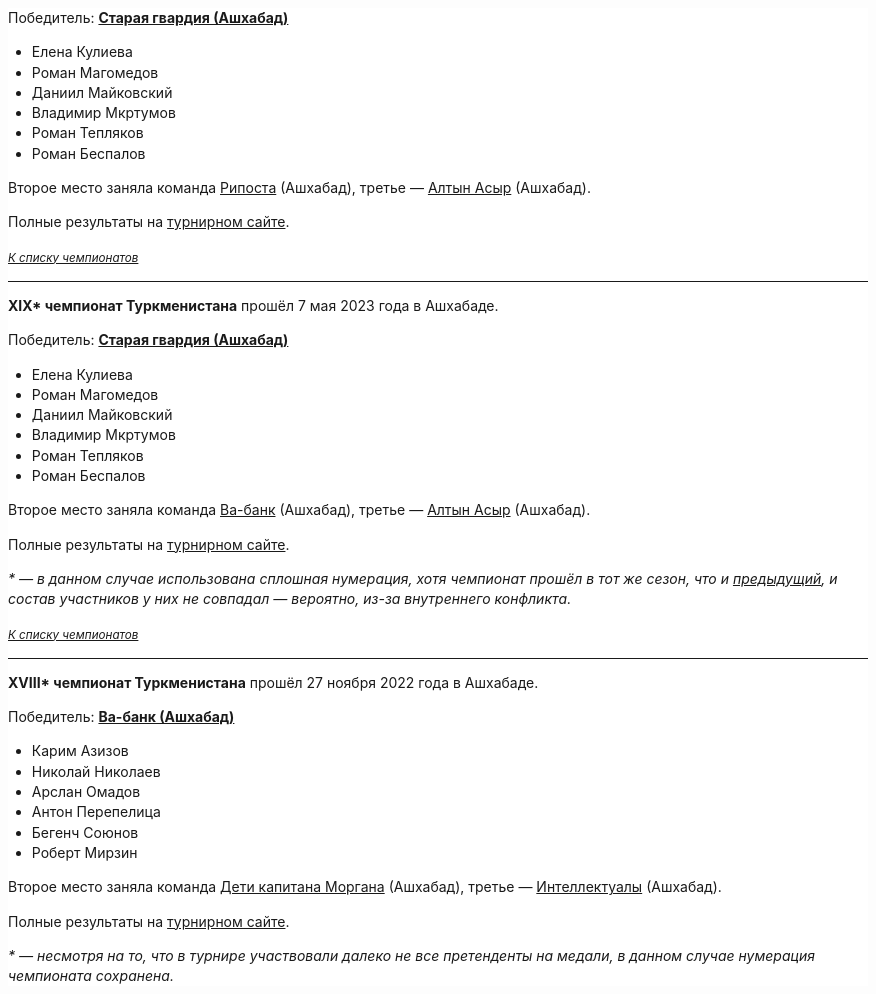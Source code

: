 Победитель: **[Старая гвардия (Ашхабад)](https://rating.chgk.info/teams/53485)**
- Елена Кулиева
- Роман Магомедов
- Даниил Майковский
- Владимир Мкртумов
- Роман Тепляков
- Роман Беспалов

Второе место заняла команда [Рипоста](https://rating.chgk.info/teams/71547) (Ашхабад), третье — [Алтын Асыр](https://rating.chgk.info/teams/2318) (Ашхабад).

Полные результаты на [турнирном сайте](https://rating.chgk.info/tournament/10583).

<small>*[К списку чемпионатов](#years)*</small>

---

**XIX\* чемпионат Туркменистана** прошёл 7 мая 2023 года в Ашхабаде. <a name="2023"></a>

Победитель: **[Старая гвардия (Ашхабад)](https://rating.chgk.info/teams/53485)**
- Елена Кулиева
- Роман Магомедов
- Даниил Майковский
- Владимир Мкртумов
- Роман Тепляков
- Роман Беспалов

Второе место заняла команда [Ва-банк](https://rating.chgk.info/teams/1223) (Ашхабад), третье — [Алтын Асыр](https://rating.chgk.info/teams/2318) (Ашхабад).

Полные результаты на [турнирном сайте](https://rating.chgk.info/tournament/9129). 

*\* — в данном случае использована сплошная нумерация, хотя чемпионат прошёл в тот же сезон, что и [предыдущий](https://rating.chgk.info/tournament/8680), и состав участников у них не совпадал — вероятно, из-за внутреннего конфликта.*

<small>*[К списку чемпионатов](#years)*</small>

---

**XVIII\* чемпионат Туркменистана** прошёл 27 ноября 2022 года в Ашхабаде. <a name="2022"></a>

Победитель: **[Ва-банк (Ашхабад)](https://rating.chgk.info/teams/1223)**
- Карим Азизов
- Николай Николаев
- Арслан Омадов
- Антон Перепелица
- Бегенч Союнов
- Роберт Мирзин

Второе место заняла команда [Дети капитана Моргана](https://rating.chgk.info/teams/58394) (Ашхабад), третье — [Интеллектуалы](https://rating.chgk.info/teams/87257) (Ашхабад).

Полные результаты на [турнирном сайте](https://rating.chgk.info/tournament/8680).

*\* — несмотря на то, что в турнире участвовали далеко не все претенденты на медали, в данном случае нумерация чемпионата сохранена.*
